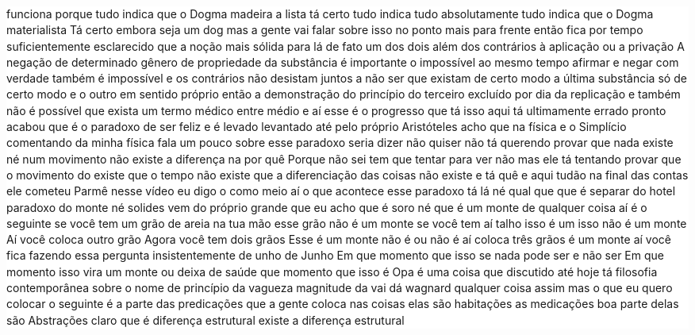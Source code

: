 funciona porque tudo indica que o Dogma
madeira a lista tá certo tudo indica
tudo absolutamente tudo indica que o
Dogma materialista Tá certo embora seja
um dog mas a gente vai falar sobre isso
no ponto mais para frente então fica por
tempo suficientemente esclarecido que a
noção mais sólida para lá de fato um dos
dois além dos contrários à aplicação ou
a privação A negação de determinado
gênero de propriedade da substância
é importante o impossível ao mesmo tempo
afirmar e negar com verdade também é
impossível e os contrários não desistam
juntos a não ser que existam de certo
modo a última substância só de certo
modo e o outro em sentido próprio então
a demonstração do princípio do terceiro
excluído por dia da replicação e também
não é possível que exista um termo
médico entre médio e aí esse é o
progresso que tá isso aqui tá
ultimamente errado pronto acabou que é o
paradoxo de ser feliz e é levado
levantado até pelo próprio Aristóteles
acho que na física e o Simplício
comentando da minha física fala um pouco
sobre esse paradoxo seria dizer não
quiser não tá querendo provar que nada
existe né num movimento não existe a
diferença na por quê Porque não sei tem
que tentar para ver não mas ele tá
tentando provar que o movimento do
existe que o tempo não existe que a
diferenciação das coisas não existe e tá
quê
e aqui tudão na final das contas ele
cometeu Parmê nesse vídeo eu digo o como
meio aí o que acontece esse paradoxo tá
lá né qual que que é separar do hotel
paradoxo do monte né solides vem do
próprio grande que eu acho que é soro né
que é um monte de qualquer coisa aí é o
seguinte se você tem um grão de areia na
tua mão esse grão não é um monte se você
tem aí talho isso é um isso não é um
monte Aí você coloca outro grão Agora
você tem dois grãos Esse é um monte não
é ou não é aí coloca três grãos é um
monte aí você fica fazendo essa pergunta
insistentemente de unho de Junho Em que
momento que isso se nada pode ser e não
ser Em que momento isso vira um monte ou
deixa de saúde que momento que isso é
Opa é uma coisa que discutido até hoje
tá filosofia contemporânea sobre o nome
de princípio da vagueza magnitude da vai
dá wagnard qualquer coisa assim mas o
que eu quero colocar o seguinte é
a parte das predicações que a gente
coloca nas coisas elas são habitações as
medicações boa parte delas são
Abstrações claro que é diferença
estrutural existe a diferença estrutural